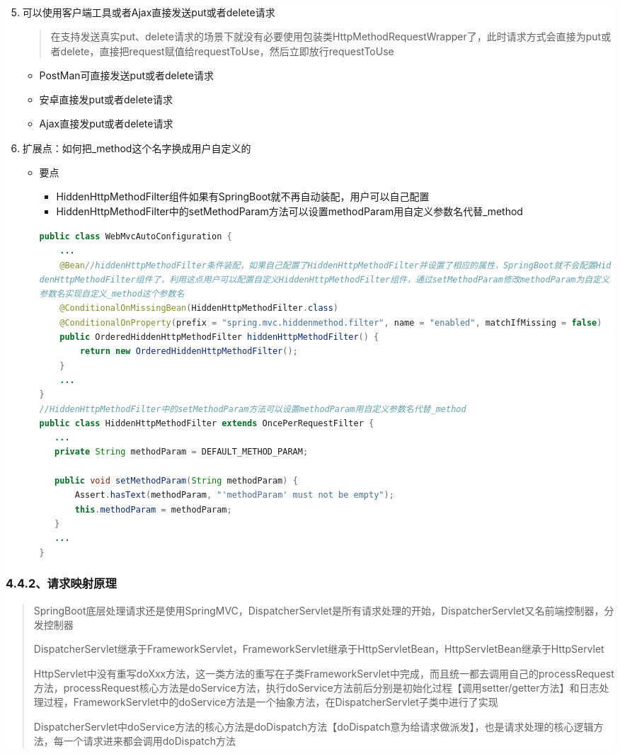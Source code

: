 5. 可以使用客户端工具或者Ajax直接发送put或者delete请求

   > 在支持发送真实put、delete请求的场景下就没有必要使用包装类HttpMethodRequestWrapper了，此时请求方式会直接为put或者delete，直接把request赋值给requestToUse，然后立即放行requestToUse

   - PostMan可直接发送put或者delete请求

   - 安卓直接发put或者delete请求
   - Ajax直接发put或者delete请求

6. 扩展点：如何把_method这个名字换成用户自定义的

   + 要点

     + HiddenHttpMethodFilter组件如果有SpringBoot就不再自动装配，用户可以自己配置
     + HiddenHttpMethodFilter中的setMethodParam方法可以设置methodParam用自定义参数名代替_method

     ```java
     public class WebMvcAutoConfiguration {
         ...    
         @Bean//hiddenHttpMethodFilter条件装配，如果自己配置了HiddenHttpMethodFilter并设置了相应的属性，SpringBoot就不会配置HiddenHttpMethodFilter组件了，利用这点用户可以配置自定义HiddenHttpMethodFilter组件，通过setMethodParam修改methodParam为自定义参数名实现自定义_method这个参数名
         @ConditionalOnMissingBean(HiddenHttpMethodFilter.class)
         @ConditionalOnProperty(prefix = "spring.mvc.hiddenmethod.filter", name = "enabled", matchIfMissing = false)
         public OrderedHiddenHttpMethodFilter hiddenHttpMethodFilter() {
             return new OrderedHiddenHttpMethodFilter();
         }   
         ...
     }
     //HiddenHttpMethodFilter中的setMethodParam方法可以设置methodParam用自定义参数名代替_method
     public class HiddenHttpMethodFilter extends OncePerRequestFilter {
     	...
     	private String methodParam = DEFAULT_METHOD_PARAM;
         
     	public void setMethodParam(String methodParam) {
     		Assert.hasText(methodParam, "'methodParam' must not be empty");
     		this.methodParam = methodParam;
     	}
     	...
     }
     ```

     

### 4.4.2、请求映射原理

> SpringBoot底层处理请求还是使用SpringMVC，DispatcherServlet是所有请求处理的开始，DispatcherServlet又名前端控制器，分发控制器
>
> DispatcherServlet继承于FrameworkServlet，FrameworkServlet继承于HttpServletBean，HttpServletBean继承于HttpServlet
>
> HttpServlet中没有重写doXxx方法，这一类方法的重写在子类FrameworkServlet中完成，而且统一都去调用自己的processRequest方法，processRequest核心方法是doService方法，执行doService方法前后分别是初始化过程【调用setter/getter方法】和日志处理过程，FrameworkServlet中的doService方法是一个抽象方法，在DispatcherServlet子类中进行了实现
>
> DispatcherServlet中doService方法的核心方法是doDispatch方法【doDispatch意为给请求做派发】，也是请求处理的核心逻辑方法，每一个请求进来都会调用doDispatch方法
